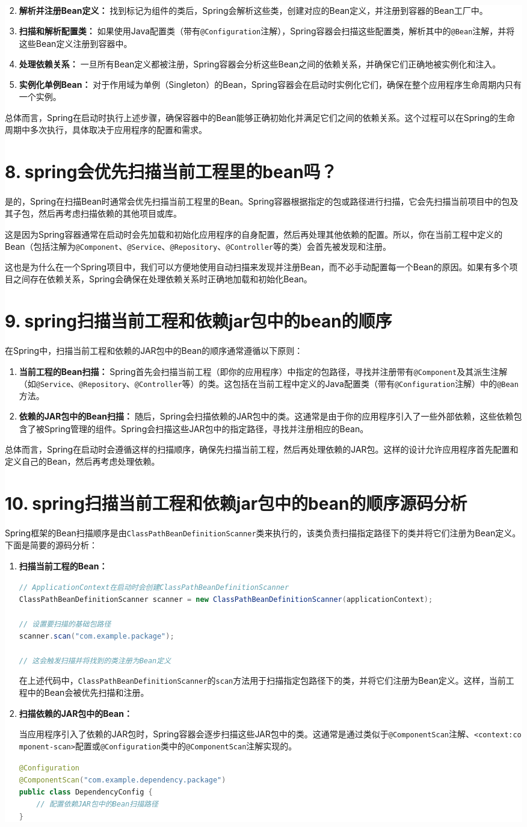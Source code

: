 2. **解析并注册Bean定义：** 找到标记为组件的类后，Spring会解析这些类，创建对应的Bean定义，并注册到容器的Bean工厂中。

3. **扫描和解析配置类：** 如果使用Java配置类（带有`@Configuration`注解），Spring容器会扫描这些配置类，解析其中的`@Bean`注解，并将这些Bean定义注册到容器中。

4. **处理依赖关系：** 一旦所有Bean定义都被注册，Spring容器会分析这些Bean之间的依赖关系，并确保它们正确地被实例化和注入。

5. **实例化单例Bean：** 对于作用域为单例（Singleton）的Bean，Spring容器会在启动时实例化它们，确保在整个应用程序生命周期内只有一个实例。

总体而言，Spring在启动时执行上述步骤，确保容器中的Bean能够正确初始化并满足它们之间的依赖关系。这个过程可以在Spring的生命周期中多次执行，具体取决于应用程序的配置和需求。

# 8. spring会优先扫描当前工程里的bean吗？
是的，Spring在扫描Bean时通常会优先扫描当前工程里的Bean。Spring容器根据指定的包或路径进行扫描，它会先扫描当前项目中的包及其子包，然后再考虑扫描依赖的其他项目或库。

这是因为Spring容器通常在启动时会先加载和初始化应用程序的自身配置，然后再处理其他依赖的配置。所以，你在当前工程中定义的Bean（包括注解为`@Component`、`@Service`、`@Repository`、`@Controller`等的类）会首先被发现和注册。

这也是为什么在一个Spring项目中，我们可以方便地使用自动扫描来发现并注册Bean，而不必手动配置每一个Bean的原因。如果有多个项目之间存在依赖关系，Spring会确保在处理依赖关系时正确地加载和初始化Bean。

# 9. spring扫描当前工程和依赖jar包中的bean的顺序
在Spring中，扫描当前工程和依赖的JAR包中的Bean的顺序通常遵循以下原则：

1. **当前工程的Bean扫描：** Spring首先会扫描当前工程（即你的应用程序）中指定的包路径，寻找并注册带有`@Component`及其派生注解（如`@Service`、`@Repository`、`@Controller`等）的类。这包括在当前工程中定义的Java配置类（带有`@Configuration`注解）中的`@Bean`方法。

2. **依赖的JAR包中的Bean扫描：** 随后，Spring会扫描依赖的JAR包中的类。这通常是由于你的应用程序引入了一些外部依赖，这些依赖包含了被Spring管理的组件。Spring会扫描这些JAR包中的指定路径，寻找并注册相应的Bean。

总体而言，Spring在启动时会遵循这样的扫描顺序，确保先扫描当前工程，然后再处理依赖的JAR包。这样的设计允许应用程序首先配置和定义自己的Bean，然后再考虑处理依赖。

# 10. spring扫描当前工程和依赖jar包中的bean的顺序源码分析
Spring框架的Bean扫描顺序是由`ClassPathBeanDefinitionScanner`类来执行的，该类负责扫描指定路径下的类并将它们注册为Bean定义。下面是简要的源码分析：

1. **扫描当前工程的Bean：**

   ```java
   // ApplicationContext在启动时会创建ClassPathBeanDefinitionScanner
   ClassPathBeanDefinitionScanner scanner = new ClassPathBeanDefinitionScanner(applicationContext);

   // 设置要扫描的基础包路径
   scanner.scan("com.example.package");

   // 这会触发扫描并将找到的类注册为Bean定义
   ```

   在上述代码中，`ClassPathBeanDefinitionScanner`的`scan`方法用于扫描指定包路径下的类，并将它们注册为Bean定义。这样，当前工程中的Bean会被优先扫描和注册。

2. **扫描依赖的JAR包中的Bean：**

   当应用程序引入了依赖的JAR包时，Spring容器会逐步扫描这些JAR包中的类。这通常是通过类似于`@ComponentScan`注解、`<context:component-scan>`配置或`@Configuration`类中的`@ComponentScan`注解实现的。

   ```java
   @Configuration
   @ComponentScan("com.example.dependency.package")
   public class DependencyConfig {
       // 配置依赖JAR包中的Bean扫描路径
   }
   ```
